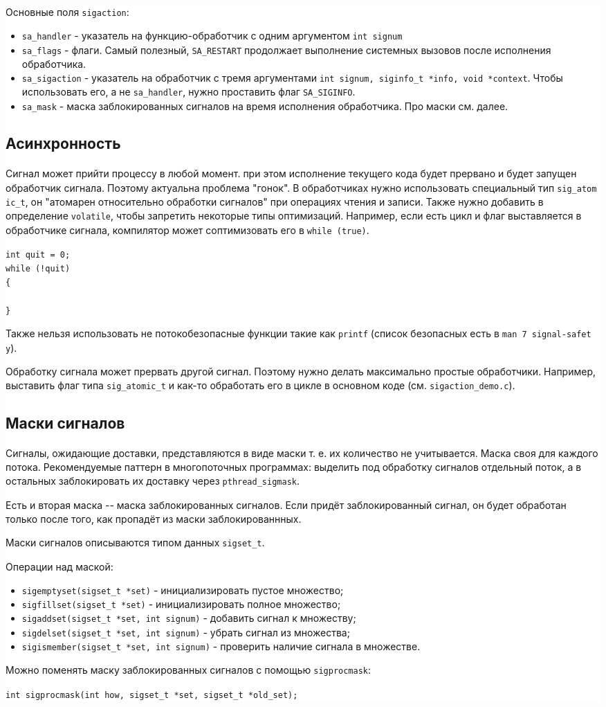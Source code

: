 Основные поля `sigaction`:

* `sa_handler` - указатель на функцию-обработчик с одним аргументом `int signum`
* `sa_flags` - флаги. Самый полезный, `SA_RESTART` продолжает выполнение системных вызовов после исполнения обработчика. 
* `sa_sigaction` - указатель на обработчик с тремя аргументами `int signum, siginfo_t *info, void *context`. Чтобы использовать его, а не `sa_handler`, нужно проставить флаг `SA_SIGINFO`.
* `sa_mask` - маска заблокированных сигналов на время исполнения обработчика. Про маски см. далее.

## Асинхронность

Сигнал может прийти процессу в любой момент. при этом исполнение текущего кода будет прервано и будет запущен обработчик сигнала. Поэтому актуальна проблема "гонок". В обработчиках нужно использовать специальный тип `sig_atomic_t`, он "атомарен относительно обработки сигналов" при операциях чтения и записи. Также нужно добавить в определение `volatile`, чтобы запретить некоторые типы оптимизаций. Например, если есть цикл и флаг выставляется в обработчике сигнала, компилятор может соптимизовать его в `while (true)`.

```
int quit = 0;
while (!quit)
{

}
```

Также нельзя использовать не потокобезопасные функции такие как `printf` (список безопасных есть в `man 7 signal-safety`).

Обработку сигнала может прервать другой сигнал. Поэтому нужно делать максимально простые обработчики. Например, выставить флаг типа `sig_atomic_t` и как-то обработать его в цикле в основном коде (см. `sigaction_demo.c`).

## Маски сигналов

Сигналы, ожидающие доставки, представляются в виде маски т. е. их количество не учитывается. Маска своя для каждого потока. Рекомендуемые паттерн в многопоточных программах: выделить под обработку сигналов отдельный поток, а в остальных заблокировать их доставку через `pthread_sigmask`.

Есть и вторая маска -- маска заблокированных сигналов. Если придёт заблокированный сигнал, он будет обработан только после того, как пропадёт из маски заблокированнных.


Маски  сигналов описываются типом данных `sigset_t`.

Операции над маской:
 * `sigemptyset(sigset_t *set)` - инициализировать пустое множество;
 * `sigfillset(sigset_t *set)` - инициализировать полное множество;
 * `sigaddset(sigset_t *set, int signum)` - добавить сигнал к множеству;
 * `sigdelset(sigset_t *set, int signum)` - убрать сигнал из множества;
 * `sigismember(sigset_t *set, int signum)` - проверить наличие сигнала в множестве.

Можно поменять маску заблокированных сигналов с помощью `sigprocmask`:

```
int sigprocmask(int how, sigset_t *set, sigset_t *old_set);
```
